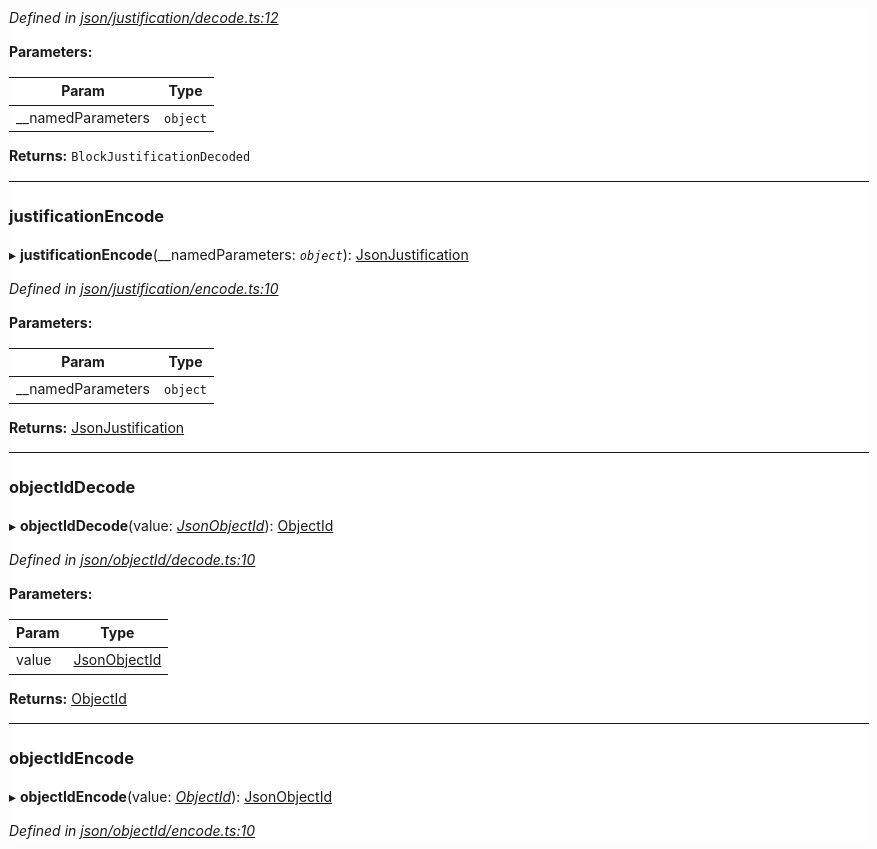 *Defined in [json/justification/decode.ts:12](https://github.com/chevdor/polkadot-js-api/blob/16237c4/packages/type-primitives/src/json/justification/decode.ts#L12)*

**Parameters:**

| Param | Type |
| ------ | ------ |
| __namedParameters | `object` |

**Returns:** `BlockJustificationDecoded`

___
<a id="justificationencode"></a>

###  justificationEncode

▸ **justificationEncode**(__namedParameters: *`object`*): [JsonJustification](#jsonjustification)

*Defined in [json/justification/encode.ts:10](https://github.com/chevdor/polkadot-js-api/blob/16237c4/packages/type-primitives/src/json/justification/encode.ts#L10)*

**Parameters:**

| Param | Type |
| ------ | ------ |
| __namedParameters | `object` |

**Returns:** [JsonJustification](#jsonjustification)

___
<a id="objectiddecode"></a>

###  objectIdDecode

▸ **objectIdDecode**(value: *[JsonObjectId](#jsonobjectid)*): [ObjectId](#objectid)

*Defined in [json/objectId/decode.ts:10](https://github.com/chevdor/polkadot-js-api/blob/16237c4/packages/type-primitives/src/json/objectId/decode.ts#L10)*

**Parameters:**

| Param | Type |
| ------ | ------ |
| value | [JsonObjectId](#jsonobjectid) |

**Returns:** [ObjectId](#objectid)

___
<a id="objectidencode"></a>

###  objectIdEncode

▸ **objectIdEncode**(value: *[ObjectId](#objectid)*): [JsonObjectId](#jsonobjectid)

*Defined in [json/objectId/encode.ts:10](https://github.com/chevdor/polkadot-js-api/blob/16237c4/packages/type-primitives/src/json/objectId/encode.ts#L10)*
